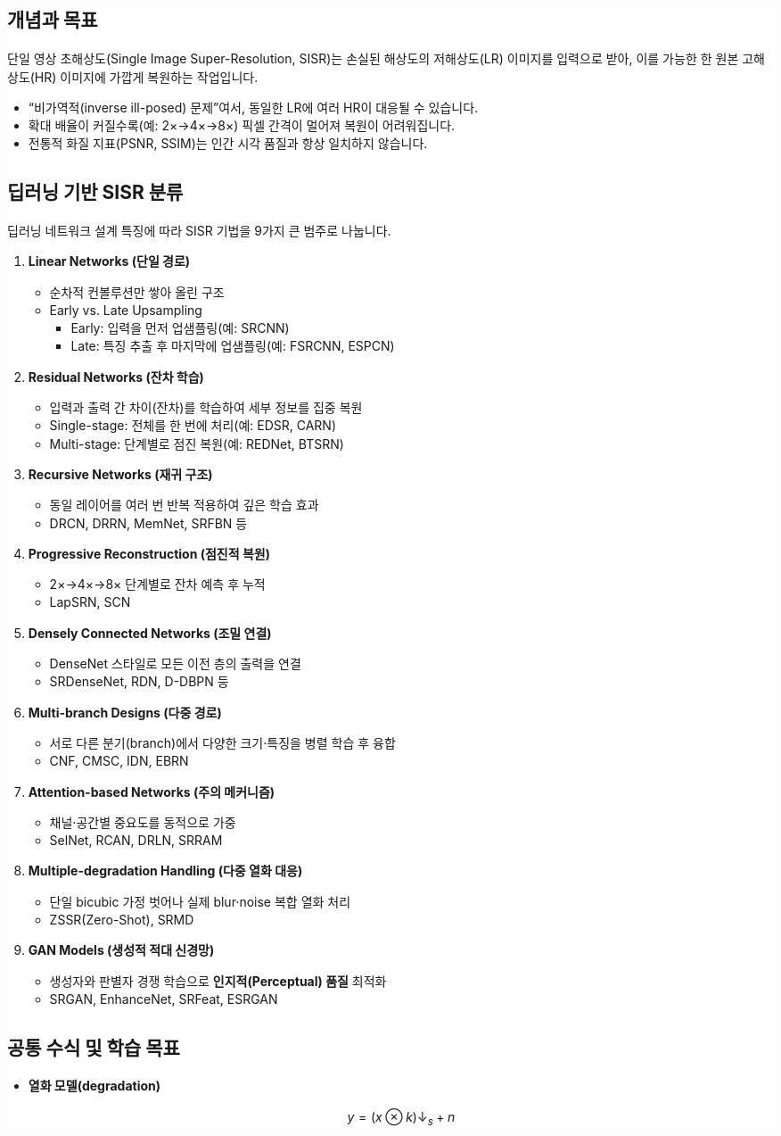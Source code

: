 ## 개념과 목표  
단일 영상 초해상도(Single Image Super-Resolution, SISR)는 손실된 해상도의 저해상도(LR) 이미지를 입력으로 받아, 이를 가능한 한 원본 고해상도(HR) 이미지에 가깝게 복원하는 작업입니다.  
- “비가역적(inverse ill-posed) 문제”여서, 동일한 LR에 여러 HR이 대응될 수 있습니다.  
- 확대 배율이 커질수록(예: 2×→4×→8×) 픽셀 간격이 멀어져 복원이 어려워집니다.  
- 전통적 화질 지표(PSNR, SSIM)는 인간 시각 품질과 항상 일치하지 않습니다.  

## 딥러닝 기반 SISR 분류
딥러닝 네트워크 설계 특징에 따라 SISR 기법을 9가지 큰 범주로 나눕니다.  

1. **Linear Networks (단일 경로)**  
   - 순차적 컨볼루션만 쌓아 올린 구조  
   - Early vs. Late Upsampling  
     -  Early: 입력을 먼저 업샘플링(예: SRCNN)  
     -  Late: 특징 추출 후 마지막에 업샘플링(예: FSRCNN, ESPCN)  

2. **Residual Networks (잔차 학습)**  
   - 입력과 출력 간 차이(잔차)를 학습하여 세부 정보를 집중 복원  
   - Single-stage: 전체를 한 번에 처리(예: EDSR, CARN)  
   - Multi-stage: 단계별로 점진 복원(예: REDNet, BTSRN)  

3. **Recursive Networks (재귀 구조)**  
   - 동일 레이어를 여러 번 반복 적용하여 깊은 학습 효과  
   - DRCN, DRRN, MemNet, SRFBN 등  

4. **Progressive Reconstruction (점진적 복원)**  
   - 2×→4×→8× 단계별로 잔차 예측 후 누적  
   - LapSRN, SCN  

5. **Densely Connected Networks (조밀 연결)**  
   - DenseNet 스타일로 모든 이전 층의 출력을 연결  
   - SRDenseNet, RDN, D-DBPN 등  

6. **Multi-branch Designs (다중 경로)**  
   - 서로 다른 분기(branch)에서 다양한 크기·특징을 병렬 학습 후 융합  
   - CNF, CMSC, IDN, EBRN  

7. **Attention-based Networks (주의 메커니즘)**  
   - 채널·공간별 중요도를 동적으로 가중  
   - SelNet, RCAN, DRLN, SRRAM  

8. **Multiple-degradation Handling (다중 열화 대응)**  
   - 단일 bicubic 가정 벗어나 실제 blur·noise 복합 열화 처리  
   - ZSSR(Zero-Shot), SRMD  

9. **GAN Models (생성적 적대 신경망)**  
   - 생성자와 판별자 경쟁 학습으로 **인지적(Perceptual) 품질** 최적화  
   - SRGAN, EnhanceNet, SRFeat, ESRGAN  

## 공통 수식 및 학습 목표  
- **열화 모델(degradation)**  

  $$y = (x \otimes k)\downarrow_s + n $$  
